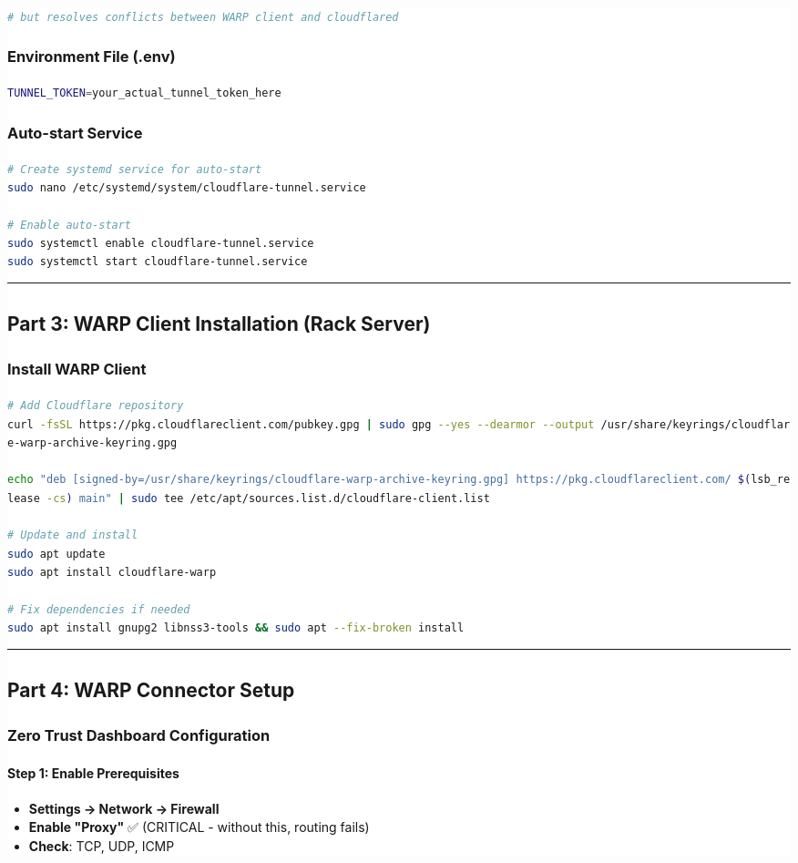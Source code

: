 ```yaml
# but resolves conflicts between WARP client and cloudflared
```

### Environment File (.env)
```bash
TUNNEL_TOKEN=your_actual_tunnel_token_here
```

### Auto-start Service
```bash
# Create systemd service for auto-start
sudo nano /etc/systemd/system/cloudflare-tunnel.service

# Enable auto-start
sudo systemctl enable cloudflare-tunnel.service
sudo systemctl start cloudflare-tunnel.service
```

---

## Part 3: WARP Client Installation (Rack Server)

### Install WARP Client
```bash
# Add Cloudflare repository
curl -fsSL https://pkg.cloudflareclient.com/pubkey.gpg | sudo gpg --yes --dearmor --output /usr/share/keyrings/cloudflare-warp-archive-keyring.gpg

echo "deb [signed-by=/usr/share/keyrings/cloudflare-warp-archive-keyring.gpg] https://pkg.cloudflareclient.com/ $(lsb_release -cs) main" | sudo tee /etc/apt/sources.list.d/cloudflare-client.list

# Update and install
sudo apt update
sudo apt install cloudflare-warp

# Fix dependencies if needed
sudo apt install gnupg2 libnss3-tools && sudo apt --fix-broken install
```

---

## Part 4: WARP Connector Setup

### Zero Trust Dashboard Configuration

#### Step 1: Enable Prerequisites
- **Settings → Network → Firewall**
- **Enable "Proxy"** ✅ (CRITICAL - without this, routing fails)
- **Check**: TCP, UDP, ICMP
